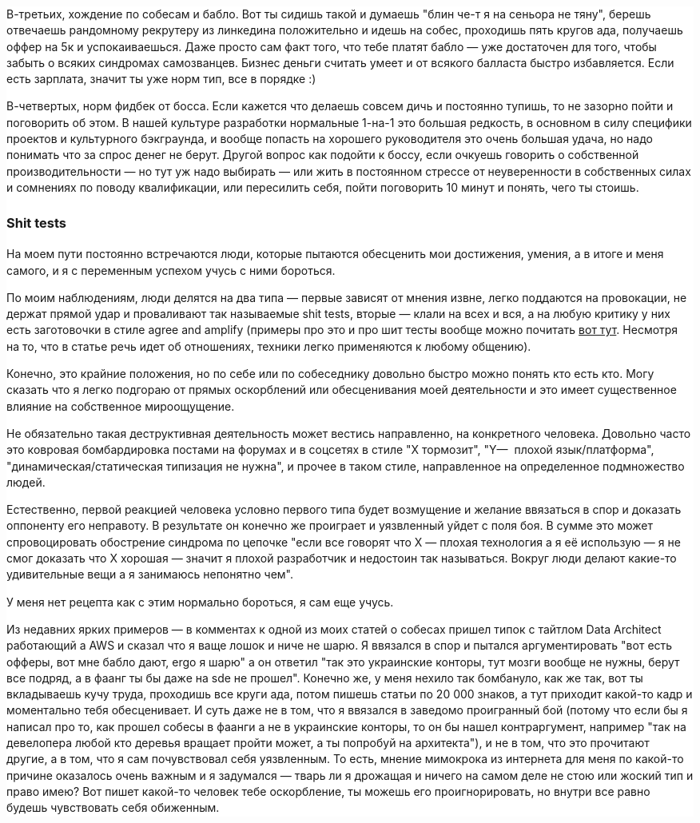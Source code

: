В-третьих, хождение по собесам и бабло. Вот ты сидишь такой и думаешь "блин че-т я на сеньора не тяну", берешь отвечаешь рандомному рекрутеру из линкедина положительно и идешь на собес, проходишь пять кругов ада, получаешь оффер на 5к и успокаиваешься. Даже просто сам факт того, что тебе платят бабло — уже достаточен для того, чтобы забыть о всяких синдромах самозванцев. Бизнес деньги считать умеет и от всякого балласта быстро избавляется. Если есть зарплата, значит ты уже норм тип, все в порядке :)

В-четвертых, норм фидбек от босса. Если кажется что делаешь совсем дичь и постоянно тупишь, то не зазорно пойти и поговорить об этом. В нашей культуре разработки нормальные 1-на-1 это большая редкость, в основном в силу специфики проектов и культурного бэкграунда, и вообще попасть на хорошего руководителя это очень большая удача, но надо понимать что за спрос денег не берут. Другой вопрос как подойти к боссу, если очкуешь говорить о собственной производительности — но тут уж надо выбирать — или жить в постоянном стрессе от неуверенности в собственных силах и сомнениях по поводу квалификации, или пересилить себя, пойти поговорить 10 минут и понять, чего ты стоишь.

### Shit tests

На моем пути постоянно встречаются люди, которые пытаются обесценить мои достижения, умения, а в итоге и меня самого, и я с переменным успехом учусь с ними бороться.

По моим наблюдениям, люди делятся на два типа — первые зависят от мнения извне, легко поддаются на провокации, не держат прямой удар и проваливают так называемые shit tests, вторые — клали на всех и вся, а на любую критику у них есть заготовочки в стиле agree and amplify (примеры про это и про шит тесты вообще можно почитать [вот тут](https://illimitablemen.com/2014/12/14/the-shit-test-encyclopedia/). Несмотря на то, что в статье речь идет об отношениях, техники легко применяются к любому общению). 

Конечно, это крайние положения, но по себе или по собеседнику довольно быстро можно понять кто есть кто. Могу сказать что я легко подгораю от прямых оскорблений или обесценивания моей деятельности и это имеет существенное влияние на собственное мироощущение.

Не обязательно такая деструктивная деятельность может вестись направленно, на конкретного человека. Довольно часто это ковровая бомбардировка постами на форумах и в соцсетях в стиле "X тормозит", "Y—  плохой язык/платформа", "динамическая/статическая типизация не нужна", и прочее в таком стиле, направленное на определенное подмножество людей. 

Естественно, первой реакцией человека условно первого типа будет возмущение и желание ввязаться в спор и доказать оппоненту его неправоту. В результате он конечно же проиграет и уязвленный уйдет с поля боя. В сумме это может спровоцировать обострение синдрома по цепочке "если все говорят что X — плохая технология а я её использую — я не смог доказать что Х хорошая — значит я плохой разработчик и недостоин так называться. Вокруг люди делают какие-то удивительные вещи а я занимаюсь непонятно чем".

У меня нет рецепта как с этим нормально бороться, я сам еще учусь. 

Из недавних ярких примеров — в комментах к одной из моих статей о собесах пришел типок с тайтлом Data Architect работающий а AWS и сказал что я ваще лошок и ниче не шарю. Я ввязался в спор и пытался аргументировать "вот есть офферы, вот мне бабло дают, ergo я шарю" а он ответил "так это украинские конторы, тут мозги вообще не нужны, берут все подряд, а в фаанг ты бы даже на sde не прошел". Конечно же, у меня нехило так бомбануло, как же так, вот ты вкладываешь кучу труда, проходишь все круги ада, потом пишешь статьи по 20 000 знаков, а тут приходит какой-то кадр и моментально тебя обесценивает. И суть даже не в том, что я ввязался в заведомо проигранный бой (потому что если бы я написал про то, как прошел собесы в фаанги а не в украинские конторы, то он бы нашел контраргумент, например "так на девелопера любой кто деревья вращает пройти может, а ты попробуй на архитекта"), и не в том, что это прочитают другие, а в том, что я сам почувствовал себя уязвленным. То есть, мнение мимокрока из интернета для меня по какой-то причине оказалось очень важным и я задумался — тварь ли я дрожащая и ничего на самом деле не стою или жоский тип и право имею? Вот пишет какой-то человек тебе оскорбление, ты можешь его проигнорировать, но внутри все равно будешь чувствовать себя обиженным.
